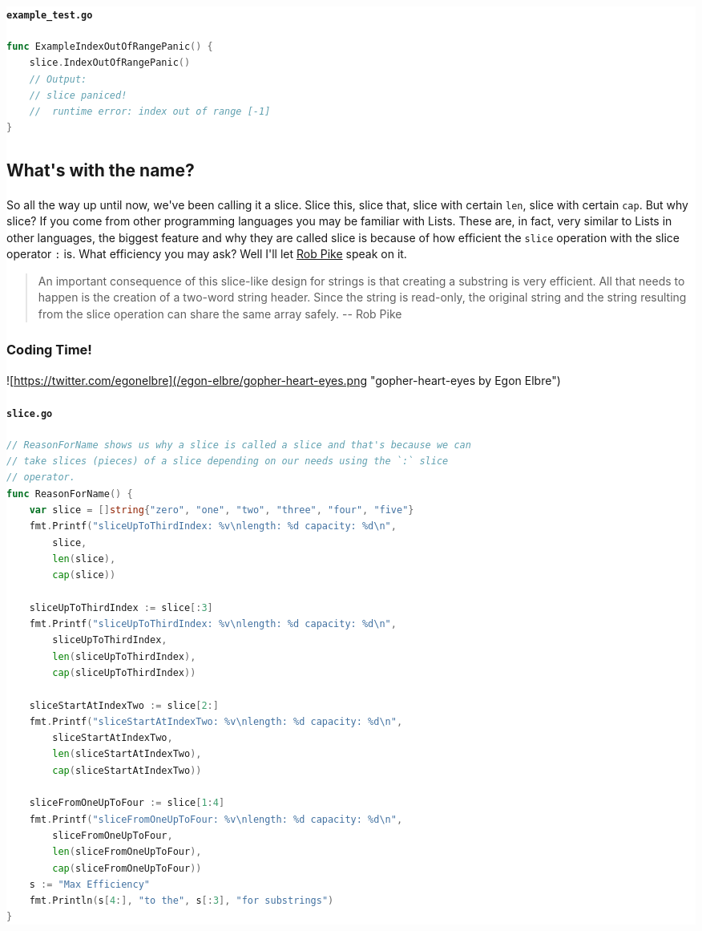 #### `example_test.go`

```go
func ExampleIndexOutOfRangePanic() {
	slice.IndexOutOfRangePanic()
	// Output:
	// slice paniced!
	//  runtime error: index out of range [-1]
}
```

## What's with the name?

So all the way up until now, we've been calling it a slice. Slice this, slice
that, slice with certain `len`, slice with certain `cap`. But why slice? If
you come from other programming languages you may be familiar with Lists. These
are, in fact, very similar to Lists in other languages, the biggest feature and
why they are called slice is because of how efficient the `slice` operation
with the slice operator `:` is. What efficiency you may ask? Well I'll let
[Rob Pike](https://en.wikipedia.org/wiki/Rob_Pike) speak on it.

> An important consequence of this slice-like design for strings is that
> creating a substring is very efficient. All that needs to happen is the
> creation of a two-word string header. Since the string is read-only, the
> original string and the string resulting from the slice operation can share
> the same array safely.
>  -- Rob Pike

### Coding Time!

![https://twitter.com/egonelbre](/egon-elbre/gopher-heart-eyes.png "gopher-heart-eyes by Egon Elbre")

#### `slice.go`

```go
// ReasonForName shows us why a slice is called a slice and that's because we can
// take slices (pieces) of a slice depending on our needs using the `:` slice
// operator.
func ReasonForName() {
	var slice = []string{"zero", "one", "two", "three", "four", "five"}
	fmt.Printf("sliceUpToThirdIndex: %v\nlength: %d capacity: %d\n",
		slice,
		len(slice),
		cap(slice))

	sliceUpToThirdIndex := slice[:3]
	fmt.Printf("sliceUpToThirdIndex: %v\nlength: %d capacity: %d\n",
		sliceUpToThirdIndex,
		len(sliceUpToThirdIndex),
		cap(sliceUpToThirdIndex))

	sliceStartAtIndexTwo := slice[2:]
	fmt.Printf("sliceStartAtIndexTwo: %v\nlength: %d capacity: %d\n",
		sliceStartAtIndexTwo,
		len(sliceStartAtIndexTwo),
		cap(sliceStartAtIndexTwo))

	sliceFromOneUpToFour := slice[1:4]
	fmt.Printf("sliceFromOneUpToFour: %v\nlength: %d capacity: %d\n",
		sliceFromOneUpToFour,
		len(sliceFromOneUpToFour),
		cap(sliceFromOneUpToFour))
	s := "Max Efficiency"
	fmt.Println(s[4:], "to the", s[:3], "for substrings")
}
```